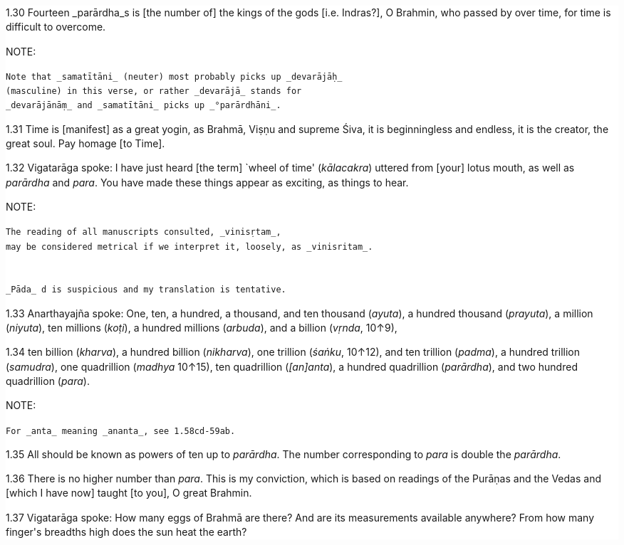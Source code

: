 
1.30 Fourteen _parārdha_s is [the number of] the kings of the gods [i.e. Indras?], O Brahmin,
who passed by over time, for time is difficult to overcome.

NOTE:

    
    Note that _samatītāni_ (neuter) most probably picks up _devarājāḥ_
    (masculine) in this verse, or rather _devarājā_ stands for
    _devarājānāṃ_ and _samatītāni_ picks up _°parārdhāni_. 


1.31 Time is [manifest] as a great yogin,
as Brahmā, Viṣṇu and supreme Śiva,
it is beginningless and endless, it is the creator,
the great soul. Pay homage [to Time].


1.32 Vigatarāga spoke:
I have just heard [the term] `wheel of time' (_kālacakra_) uttered from [your] lotus mouth,
as well as _parārdha_ and _para_. You have made these things appear as
exciting, as things to hear.

NOTE:

    
    The reading of all manuscripts consulted, _vinisṛtam_,
    may be considered metrical if we interpret it, loosely, as _vinisritam_.
    

    _Pāda_ d is suspicious and my translation is tentative. 


1.33 Anarthayajña spoke:
One, ten, a hundred, a thousand, and ten thousand (_ayuta_),
a hundred thousand (_prayuta_), a million (_niyuta_), ten millions (_koṭi_),
a hundred millions (_arbuda_), and a billion (_vṛnda_, 10${\uparrow}$9),


1.34 ten billion (_kharva_), a hundred billion (_nikharva_), one trillion (_śaṅku_, 10${\uparrow}$12),
and ten trillion (_padma_),
a hundred trillion (_samudra_), one quadrillion (_madhya_ 10${\uparrow}$15), ten quadrillion (_[an]anta_),
a hundred quadrillion (_parārdha_), and two hundred quadrillion (_para_).

NOTE:

    
    For _anta_ meaning _ananta_, see 1.58cd-59ab. 


1.35 All should be known as powers of ten up to _parārdha_.
The number corresponding to _para_ is double the _parārdha_.


1.36 There is no higher number than _para_. This is my conviction,
which is based on readings of the Purāṇas and the Vedas
and [which I have now] taught [to you], O great Brahmin.


1.37 Vigatarāga spoke:
How many eggs of Brahmā are there? And are its measurements available anywhere?
From how many finger's breadths high does the sun heat the earth?
